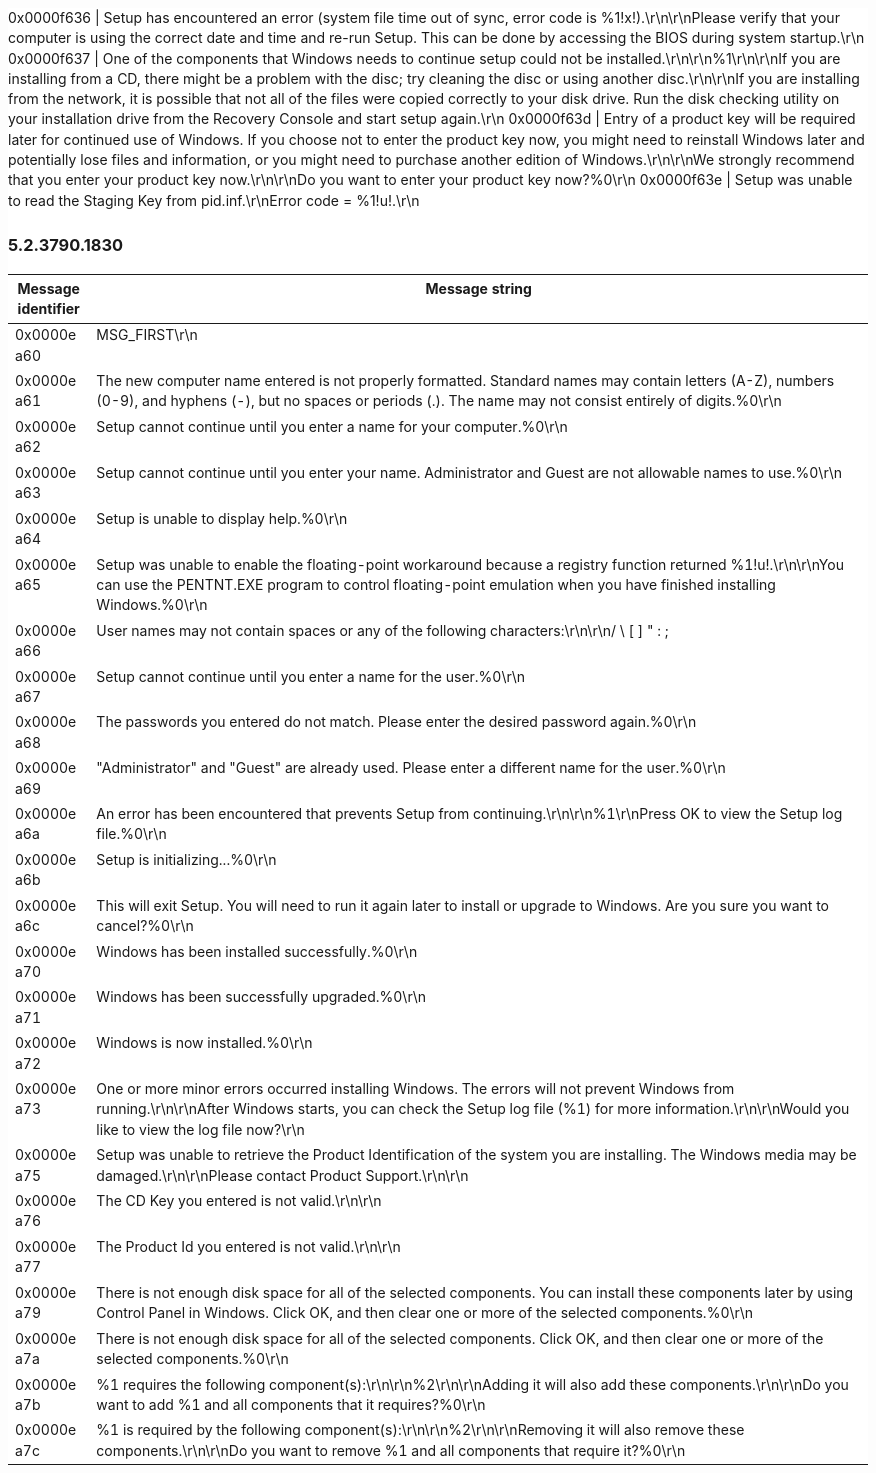 0x0000f636 | Setup has encountered an error (system file time out of sync, error code is %1!x!).\r\n\r\nPlease verify that your computer is using the correct date and time and re-run Setup.  This can be done by accessing the BIOS during system startup.\r\n
0x0000f637 | One of the components that Windows needs to continue setup could not be installed.\r\n\r\n%1\r\n\r\nIf you are installing from a CD, there might be a problem with the disc; try cleaning the disc or using another disc.\r\n\r\nIf you are installing from the network, it is possible that not all of the files were copied correctly to your disk drive. Run the disk checking utility on your installation drive from the Recovery Console and start setup again.\r\n
0x0000f63d | Entry of a product key will be required later for continued use of Windows. If you choose not to enter the product key now, you might need to reinstall Windows later and potentially lose files and information, or you might need to purchase another edition of Windows.\r\n\r\nWe strongly recommend that you enter your product key now.\r\n\r\nDo you want to enter your product key now?%0\r\n
0x0000f63e | Setup was unable to read the Staging Key from pid.inf.\r\nError code = %1!u!.\r\n

### 5.2.3790.1830

Message identifier | Message string
--- | ---
0x0000ea60 | MSG_FIRST\r\n
0x0000ea61 | The new computer name entered is not properly formatted. Standard names may contain letters (A-Z), numbers (0-9), and hyphens (-), but no spaces or periods (.). The name may not consist entirely of digits.%0\r\n
0x0000ea62 | Setup cannot continue until you enter a name for your computer.%0\r\n
0x0000ea63 | Setup cannot continue until you enter your name.  Administrator and Guest are not allowable names to use.%0\r\n
0x0000ea64 | Setup is unable to display help.%0\r\n
0x0000ea65 | Setup was unable to enable the floating-point workaround because a registry function returned %1!u!.\r\n\r\nYou can use the PENTNT.EXE program to control floating-point emulation when you have finished installing Windows.%0\r\n
0x0000ea66 | User names may not contain spaces or any of the following characters:\r\n\r\n/ \ [ ] " : ; | < > + = , ? *\r\n\r\nPlease enter a different name for the user.%0\r\n
0x0000ea67 | Setup cannot continue until you enter a name for the user.%0\r\n
0x0000ea68 | The passwords you entered do not match. Please enter the desired password again.%0\r\n
0x0000ea69 | "Administrator" and "Guest" are already used. Please enter a different name for the user.%0\r\n
0x0000ea6a | An error has been encountered that prevents Setup from continuing.\r\n\r\n%1\r\nPress OK to view the Setup log file.%0\r\n
0x0000ea6b | Setup is initializing...%0\r\n
0x0000ea6c | This will exit Setup. You will need to run it again later to install or upgrade to Windows. Are you sure you want to cancel?%0\r\n
0x0000ea70 | Windows has been installed successfully.%0\r\n
0x0000ea71 | Windows has been successfully upgraded.%0\r\n
0x0000ea72 | Windows is now installed.%0\r\n
0x0000ea73 | One or more minor errors occurred installing Windows. The errors will not prevent Windows from running.\r\n\r\nAfter Windows starts, you can check the Setup log file (%1) for more information.\r\n\r\nWould you like to view the log file now?\r\n
0x0000ea75 | Setup was unable to retrieve the Product Identification of the system you are installing. The Windows media may be damaged.\r\n\r\nPlease contact Product Support.\r\n\r\n
0x0000ea76 | The CD Key you entered is not valid.\r\n\r\n
0x0000ea77 | The Product Id you entered is not valid.\r\n\r\n
0x0000ea79 | There is not enough disk space for all of the selected components. You can install these components later by using Control Panel in Windows. Click OK, and then clear one or more of the selected components.%0\r\n
0x0000ea7a | There is not enough disk space for all of the selected components. Click OK, and then clear one or more of the selected components.%0\r\n
0x0000ea7b | %1 requires the following component(s):\r\n\r\n%2\r\n\r\nAdding it will also add these components.\r\n\r\nDo you want to add %1 and all components that it requires?%0\r\n
0x0000ea7c | %1 is required by the following component(s):\r\n\r\n%2\r\n\r\nRemoving it will also remove these components.\r\n\r\nDo you want to remove %1 and all components that require it?%0\r\n